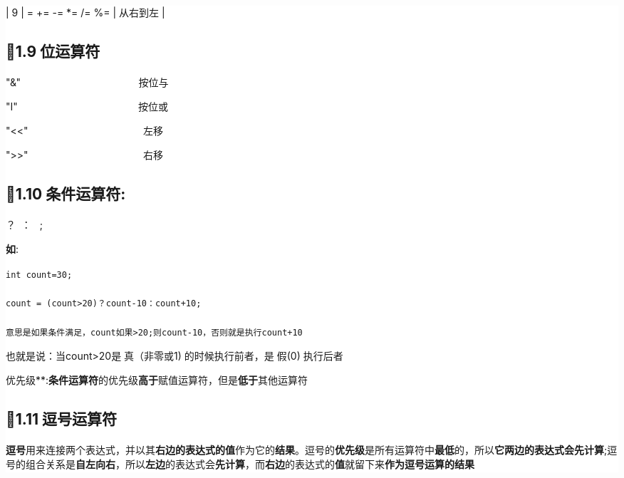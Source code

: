 | 9 | = += -= *= /= %= | 从右到左 |







## 🎇**1.9 位运算符**

"&"                                          按位与

"I"                                           按位或

"<<"                                         左移

">>"                                         右移







## 🎇**1.10 条件运算符**:

？  ：   ;

**如**:

```
int count=30;

count = (count>20)？count-10：count+10;

意思是如果条件满足，count如果>20;则count-10，否则就是执行count+10
```

也就是说：当count>20是 真（非零或1) 的时候执行前者，是 假(0) 执行后者

优先级**:**条件运算符**的优先级**高于**赋值运算符，但是**低于**其他运算符





## 🎇**1.11 逗号运算符**

**逗号**用来连接两个表达式，并以其**右边的表达式的值**作为它的**结果**。逗号的**优先级**是所有运算符中**最低**的，所以**它两边的表达式会先计算**;逗号的组合关系是**自左向右**，所以**左边**的表达式会**先计算**，而**右边**的表达式的**值**就留下来**作为逗号运算的结果**
